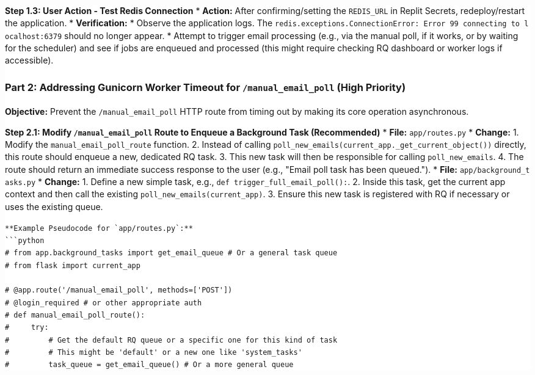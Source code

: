 **Step 1.3: User Action - Test Redis Connection**
    *   **Action:** After confirming/setting the `REDIS_URL` in Replit Secrets, redeploy/restart the application.
    *   **Verification:**
        *   Observe the application logs. The `redis.exceptions.ConnectionError: Error 99 connecting to localhost:6379` should no longer appear.
        *   Attempt to trigger email processing (e.g., via the manual poll, if it works, or by waiting for the scheduler) and see if jobs are enqueued and processed (this might require checking RQ dashboard or worker logs if accessible).

### Part 2: Addressing Gunicorn Worker Timeout for `/manual_email_poll` (High Priority)

**Objective:** Prevent the `/manual_email_poll` HTTP route from timing out by making its core operation asynchronous.

**Step 2.1: Modify `/manual_email_poll` Route to Enqueue a Background Task (Recommended)**
    *   **File:** `app/routes.py`
    *   **Change:**
        1.  Modify the `manual_email_poll_route` function.
        2.  Instead of calling `poll_new_emails(current_app._get_current_object())` directly, this route should enqueue a new, dedicated RQ task.
        3.  This new task will then be responsible for calling `poll_new_emails`.
        4.  The route should return an immediate success response to the user (e.g., "Email poll task has been queued.").
    *   **File:** `app/background_tasks.py`
    *   **Change:**
        1.  Define a new simple task, e.g., `def trigger_full_email_poll():`.
        2.  Inside this task, get the current app context and then call the existing `poll_new_emails(current_app)`.
        3.  Ensure this new task is registered with RQ if necessary or uses the existing queue.

    **Example Pseudocode for `app/routes.py`:**
    ```python
    # from app.background_tasks import get_email_queue # Or a general task queue
    # from flask import current_app

    # @app.route('/manual_email_poll', methods=['POST'])
    # @login_required # or other appropriate auth
    # def manual_email_poll_route():
    #     try:
    #         # Get the default RQ queue or a specific one for this kind of task
    #         # This might be 'default' or a new one like 'system_tasks'
    #         task_queue = get_email_queue() # Or a more general queue
